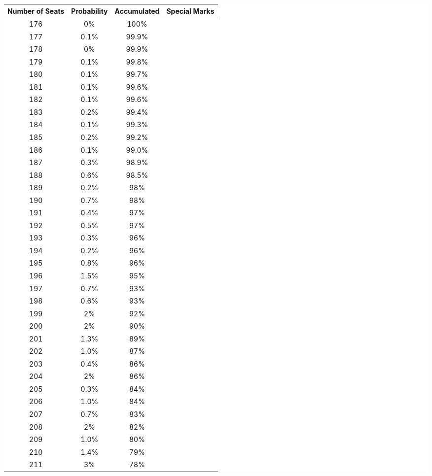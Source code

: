 | Number of Seats | Probability | Accumulated | Special Marks |
|:---------------:|:-----------:|:-----------:|:-------------:|
| 176 | 0% | 100% |  |
| 177 | 0.1% | 99.9% |  |
| 178 | 0% | 99.9% |  |
| 179 | 0.1% | 99.8% |  |
| 180 | 0.1% | 99.7% |  |
| 181 | 0.1% | 99.6% |  |
| 182 | 0.1% | 99.6% |  |
| 183 | 0.2% | 99.4% |  |
| 184 | 0.1% | 99.3% |  |
| 185 | 0.2% | 99.2% |  |
| 186 | 0.1% | 99.0% |  |
| 187 | 0.3% | 98.9% |  |
| 188 | 0.6% | 98.5% |  |
| 189 | 0.2% | 98% |  |
| 190 | 0.7% | 98% |  |
| 191 | 0.4% | 97% |  |
| 192 | 0.5% | 97% |  |
| 193 | 0.3% | 96% |  |
| 194 | 0.2% | 96% |  |
| 195 | 0.8% | 96% |  |
| 196 | 1.5% | 95% |  |
| 197 | 0.7% | 93% |  |
| 198 | 0.6% | 93% |  |
| 199 | 2% | 92% |  |
| 200 | 2% | 90% |  |
| 201 | 1.3% | 89% |  |
| 202 | 1.0% | 87% |  |
| 203 | 0.4% | 86% |  |
| 204 | 2% | 86% |  |
| 205 | 0.3% | 84% |  |
| 206 | 1.0% | 84% |  |
| 207 | 0.7% | 83% |  |
| 208 | 2% | 82% |  |
| 209 | 1.0% | 80% |  |
| 210 | 1.4% | 79% |  |
| 211 | 3% | 78% |  |
